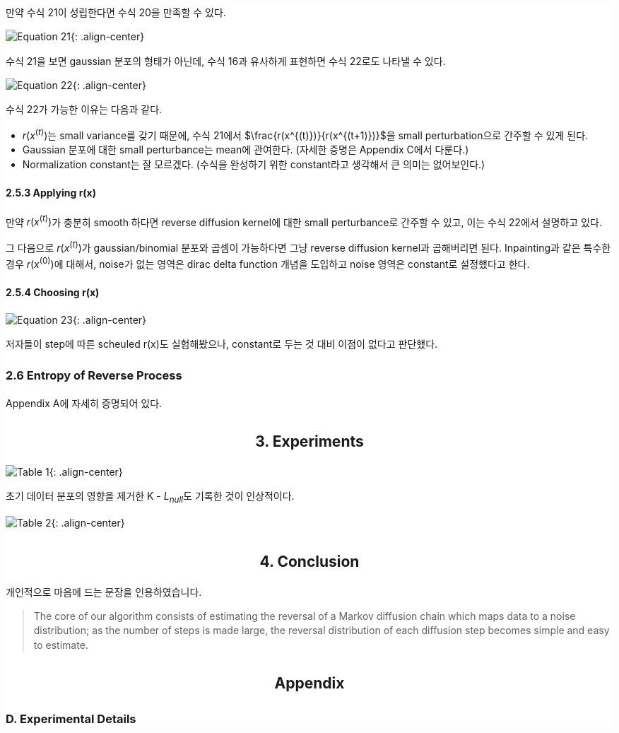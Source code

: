 만약 수식 21이 성립한다면 수식 20을 만족할 수 있다.

![Equation 21](https://dongwoo-im.github.io/assets/img/posts/2023-10-02-DPM/eq21.webp){: .align-center}

수식 21을 보면 gaussian 분포의 형태가 아닌데, 수식 16과 유사하게 표현하면 수식 22로도 나타낼 수 있다.

![Equation 22](https://dongwoo-im.github.io/assets/img/posts/2023-10-02-DPM/eq22.webp){: .align-center}

수식 22가 가능한 이유는 다음과 같다.
- $r({x^{(t)}})$는 small variance를 갖기 때문에, 수식 21에서 $\frac{r(x^{(t)})}{r(x^{(t+1)})}$을 small perturbation으로 간주할 수 있게 된다.
- Gaussian 분포에 대한 small perturbance는 mean에 관여한다. (자세한 증명은 Appendix C에서 다룬다.)
- Normalization constant는 잘 모르겠다. (수식을 완성하기 위한 constant라고 생각해서 큰 의미는 없어보인다.)

#### 2.5.3 Applying r(x)

만약 $r({x^{(t)}})$가 충분히 smooth 하다면 reverse diffusion kernel에 대한 small perturbance로 간주할 수 있고, 이는 수식 22에서 설명하고 있다.

그 다음으로 $r({x^{(t)}})$가 gaussian/binomial 분포와 곱셈이 가능하다면 그냥 reverse diffusion kernel과 곱해버리면 된다. Inpainting과 같은 특수한 경우 $r({x^{(0)}})$에 대해서, noise가 없는 영역은 dirac delta function 개념을 도입하고 noise 영역은 constant로 설정했다고 한다.

#### 2.5.4 Choosing r(x)

![Equation 23](https://dongwoo-im.github.io/assets/img/posts/2023-10-02-DPM/eq23.webp){: .align-center}

저자들이 step에 따른 scheuled r(x)도 실험해봤으나, constant로 두는 것 대비 이점이 없다고 판단했다.

### 2.6 Entropy of Reverse Process

Appendix A에 자세히 증명되어 있다.

## <center> 3. Experiments

![Table 1](https://dongwoo-im.github.io/assets/img/posts/2023-10-02-DPM/tab1.webp){: .align-center}

초기 데이터 분포의 영향을 제거한 K - $L_{null}$도 기록한 것이 인상적이다.

![Table 2](https://dongwoo-im.github.io/assets/img/posts/2023-10-02-DPM/tab2.webp){: .align-center}

## <center> 4. Conclusion

개인적으로 마음에 드는 문장을 인용하였습니다.

> The core of our algorithm consists of estimating the reversal of a Markov diffusion chain which maps data to a noise distribution; as the number of steps is made large, the reversal distribution of each diffusion step becomes simple and easy to estimate.

## <center> Appendix

### D. Experimental Details
